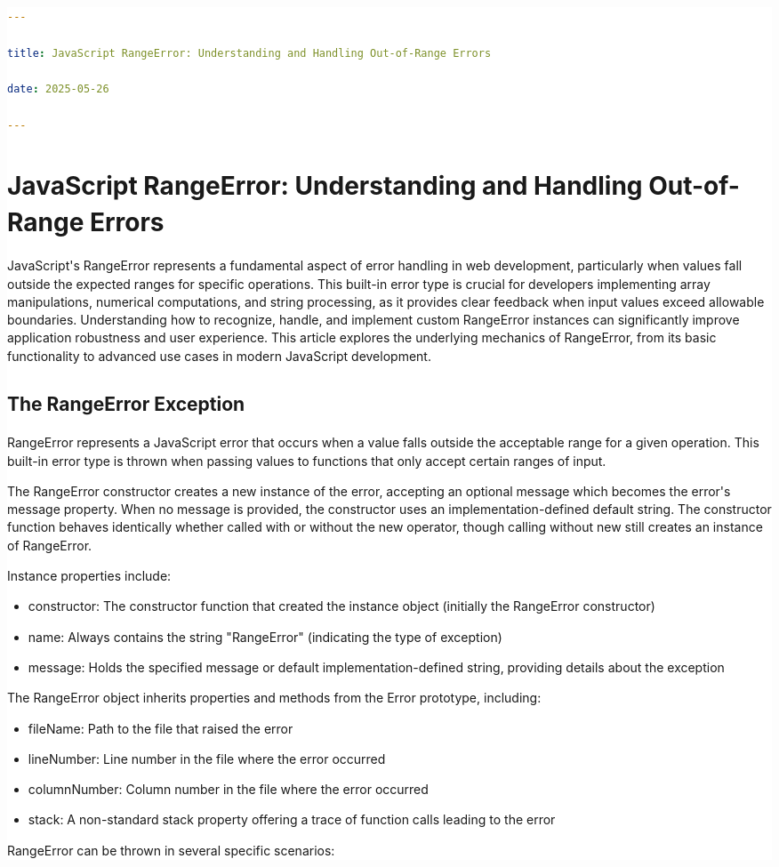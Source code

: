```yaml
---

title: JavaScript RangeError: Understanding and Handling Out-of-Range Errors

date: 2025-05-26

---
```



# JavaScript RangeError: Understanding and Handling Out-of-Range Errors

JavaScript's RangeError represents a fundamental aspect of error handling in web development, particularly when values fall outside the expected ranges for specific operations. This built-in error type is crucial for developers implementing array manipulations, numerical computations, and string processing, as it provides clear feedback when input values exceed allowable boundaries. Understanding how to recognize, handle, and implement custom RangeError instances can significantly improve application robustness and user experience. This article explores the underlying mechanics of RangeError, from its basic functionality to advanced use cases in modern JavaScript development.


## The RangeError Exception

RangeError represents a JavaScript error that occurs when a value falls outside the acceptable range for a given operation. This built-in error type is thrown when passing values to functions that only accept certain ranges of input.

The RangeError constructor creates a new instance of the error, accepting an optional message which becomes the error's message property. When no message is provided, the constructor uses an implementation-defined default string. The constructor function behaves identically whether called with or without the new operator, though calling without new still creates an instance of RangeError.

Instance properties include:

- constructor: The constructor function that created the instance object (initially the RangeError constructor)

- name: Always contains the string "RangeError" (indicating the type of exception)

- message: Holds the specified message or default implementation-defined string, providing details about the exception

The RangeError object inherits properties and methods from the Error prototype, including:

- fileName: Path to the file that raised the error

- lineNumber: Line number in the file where the error occurred

- columnNumber: Column number in the file where the error occurred

- stack: A non-standard stack property offering a trace of function calls leading to the error

RangeError can be thrown in several specific scenarios:
